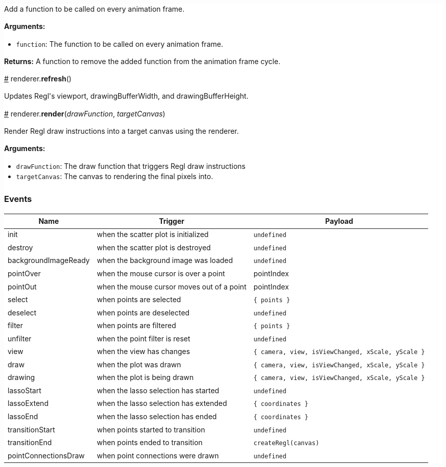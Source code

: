 Add a function to be called on every animation frame.

**Arguments:**

- `function`: The function to be called on every animation frame.

**Returns:** A function to remove the added function from the animation frame cycle.

<a name="renderer.refresh" href="#renderer.refresh">#</a> renderer.<b>refresh</b>()

Updates Regl's viewport, drawingBufferWidth, and drawingBufferHeight.

<a name="renderer.render" href="#renderer.render">#</a> renderer.<b>render</b>(<i>drawFunction</i>, <i>targetCanvas</i>)

Render Regl draw instructions into a target canvas using the renderer.

**Arguments:**

- `drawFunction`: The draw function that triggers Regl draw instructions
- `targetCanvas`: The canvas to rendering the final pixels into.

### Events

| Name                 | Trigger                                    | Payload                                           |
| -------------------- | ------------------------------------------ | ------------------------------------------------- |
| init                 | when the scatter plot is initialized       | `undefined`                                       |
| destroy              | when the scatter plot is destroyed         | `undefined`                                       |
| backgroundImageReady | when the background image was loaded       | `undefined`                                       |
| pointOver            | when the mouse cursor is over a point      | pointIndex                                        |
| pointOut             | when the mouse cursor moves out of a point | pointIndex                                        |
| select               | when points are selected                   | `{ points }`                                      |
| deselect             | when points are deselected                 | `undefined`                                       |
| filter               | when points are filtered                   | `{ points }`                                      |
| unfilter             | when the point filter is reset             | `undefined`                                       |
| view                 | when the view has changes                  | `{ camera, view, isViewChanged, xScale, yScale }` |
| draw                 | when the plot was drawn                    | `{ camera, view, isViewChanged, xScale, yScale }` |
| drawing              | when the plot is being drawn               | `{ camera, view, isViewChanged, xScale, yScale }` |
| lassoStart           | when the lasso selection has started       | `undefined`                                       |
| lassoExtend          | when the lasso selection has extended      | `{ coordinates }`                                 |
| lassoEnd             | when the lasso selection has ended         | `{ coordinates }`                                 |
| transitionStart      | when points started to transition          | `undefined`                                       |
| transitionEnd        | when points ended to transition            | `createRegl(canvas)`                              |
| pointConnectionsDraw | when point connections were drawn          | `undefined`                                       |
